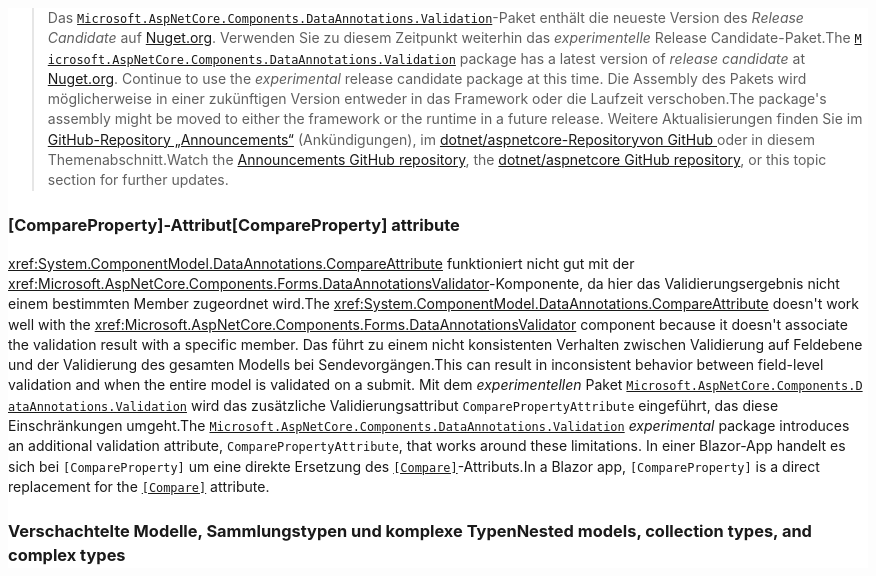 > <span data-ttu-id="bf13f-303">Das [`Microsoft.AspNetCore.Components.DataAnnotations.Validation`](https://www.nuget.org/packages/Microsoft.AspNetCore.Components.DataAnnotations.Validation)-Paket enthält die neueste Version des *Release Candidate* auf [Nuget.org](https://www.nuget.org/packages/Microsoft.AspNetCore.Components.DataAnnotations.Validation). Verwenden Sie zu diesem Zeitpunkt weiterhin das *experimentelle* Release Candidate-Paket.</span><span class="sxs-lookup"><span data-stu-id="bf13f-303">The [`Microsoft.AspNetCore.Components.DataAnnotations.Validation`](https://www.nuget.org/packages/Microsoft.AspNetCore.Components.DataAnnotations.Validation) package has a latest version of *release candidate* at [Nuget.org](https://www.nuget.org/packages/Microsoft.AspNetCore.Components.DataAnnotations.Validation). Continue to use the *experimental* release candidate package at this time.</span></span> <span data-ttu-id="bf13f-304">Die Assembly des Pakets wird möglicherweise in einer zukünftigen Version entweder in das Framework oder die Laufzeit verschoben.</span><span class="sxs-lookup"><span data-stu-id="bf13f-304">The package's assembly might be moved to either the framework or the runtime in a future release.</span></span> <span data-ttu-id="bf13f-305">Weitere Aktualisierungen finden Sie im [GitHub-Repository „Announcements“](https://github.com/aspnet/Announcements) (Ankündigungen), im [dotnet/aspnetcore-Repositoryvon GitHub ](https://github.com/dotnet/aspnetcore) oder in diesem Themenabschnitt.</span><span class="sxs-lookup"><span data-stu-id="bf13f-305">Watch the [Announcements GitHub repository](https://github.com/aspnet/Announcements), the [dotnet/aspnetcore GitHub repository](https://github.com/dotnet/aspnetcore), or this topic section for further updates.</span></span>

### <a name="compareproperty-attribute"></a><span data-ttu-id="bf13f-306">[CompareProperty]-Attribut</span><span class="sxs-lookup"><span data-stu-id="bf13f-306">[CompareProperty] attribute</span></span>

<span data-ttu-id="bf13f-307"><xref:System.ComponentModel.DataAnnotations.CompareAttribute> funktioniert nicht gut mit der <xref:Microsoft.AspNetCore.Components.Forms.DataAnnotationsValidator>-Komponente, da hier das Validierungsergebnis nicht einem bestimmten Member zugeordnet wird.</span><span class="sxs-lookup"><span data-stu-id="bf13f-307">The <xref:System.ComponentModel.DataAnnotations.CompareAttribute> doesn't work well with the <xref:Microsoft.AspNetCore.Components.Forms.DataAnnotationsValidator> component because it doesn't associate the validation result with a specific member.</span></span> <span data-ttu-id="bf13f-308">Das führt zu einem nicht konsistenten Verhalten zwischen Validierung auf Feldebene und der Validierung des gesamten Modells bei Sendevorgängen.</span><span class="sxs-lookup"><span data-stu-id="bf13f-308">This can result in inconsistent behavior between field-level validation and when the entire model is validated on a submit.</span></span> <span data-ttu-id="bf13f-309">Mit dem *experimentellen* Paket [`Microsoft.AspNetCore.Components.DataAnnotations.Validation`](https://www.nuget.org/packages/Microsoft.AspNetCore.Components.DataAnnotations.Validation) wird das zusätzliche Validierungsattribut `ComparePropertyAttribute` eingeführt, das diese Einschränkungen umgeht.</span><span class="sxs-lookup"><span data-stu-id="bf13f-309">The [`Microsoft.AspNetCore.Components.DataAnnotations.Validation`](https://www.nuget.org/packages/Microsoft.AspNetCore.Components.DataAnnotations.Validation) *experimental* package introduces an additional validation attribute, `ComparePropertyAttribute`, that works around these limitations.</span></span> <span data-ttu-id="bf13f-310">In einer Blazor-App handelt es sich bei `[CompareProperty]` um eine direkte Ersetzung des [`[Compare]`](xref:System.ComponentModel.DataAnnotations.CompareAttribute)-Attributs.</span><span class="sxs-lookup"><span data-stu-id="bf13f-310">In a Blazor app, `[CompareProperty]` is a direct replacement for the [`[Compare]`](xref:System.ComponentModel.DataAnnotations.CompareAttribute) attribute.</span></span>

### <a name="nested-models-collection-types-and-complex-types"></a><span data-ttu-id="bf13f-311">Verschachtelte Modelle, Sammlungstypen und komplexe Typen</span><span class="sxs-lookup"><span data-stu-id="bf13f-311">Nested models, collection types, and complex types</span></span>
